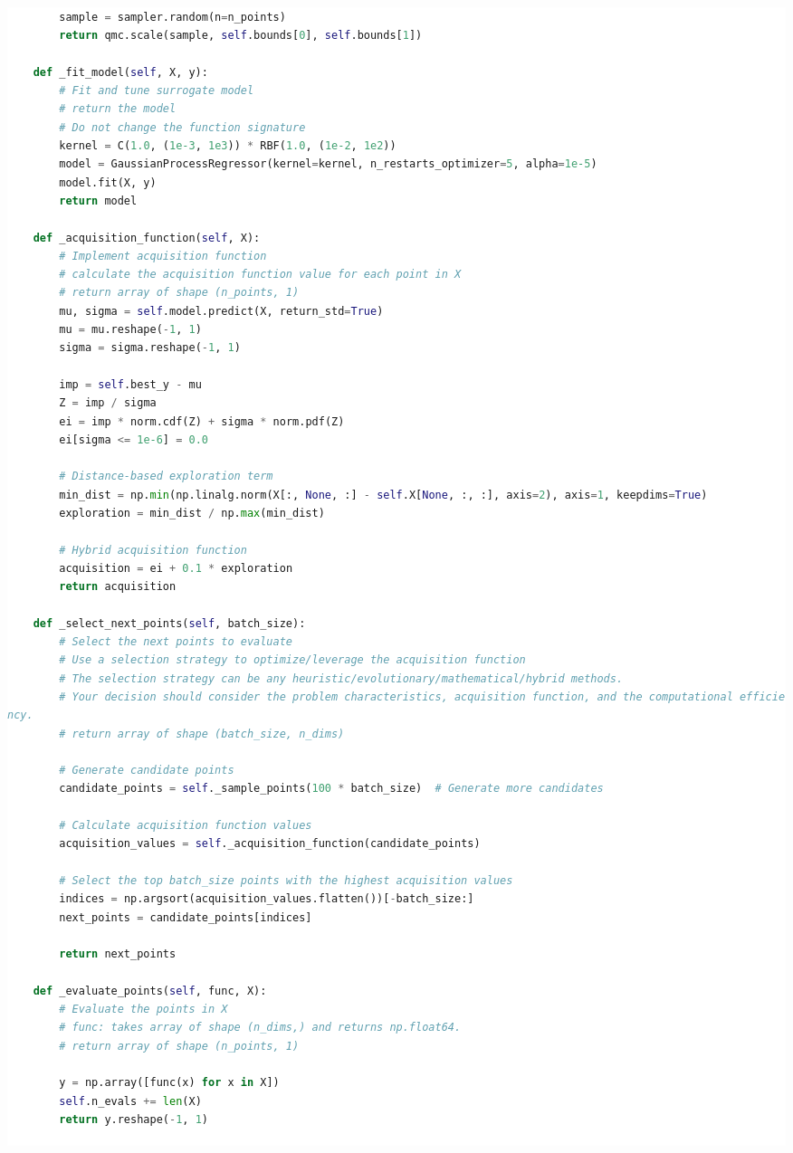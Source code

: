 ```python
        sample = sampler.random(n=n_points)
        return qmc.scale(sample, self.bounds[0], self.bounds[1])

    def _fit_model(self, X, y):
        # Fit and tune surrogate model 
        # return the model
        # Do not change the function signature
        kernel = C(1.0, (1e-3, 1e3)) * RBF(1.0, (1e-2, 1e2))
        model = GaussianProcessRegressor(kernel=kernel, n_restarts_optimizer=5, alpha=1e-5)
        model.fit(X, y)
        return model

    def _acquisition_function(self, X):
        # Implement acquisition function 
        # calculate the acquisition function value for each point in X
        # return array of shape (n_points, 1)
        mu, sigma = self.model.predict(X, return_std=True)
        mu = mu.reshape(-1, 1)
        sigma = sigma.reshape(-1, 1)

        imp = self.best_y - mu
        Z = imp / sigma
        ei = imp * norm.cdf(Z) + sigma * norm.pdf(Z)
        ei[sigma <= 1e-6] = 0.0

        # Distance-based exploration term
        min_dist = np.min(np.linalg.norm(X[:, None, :] - self.X[None, :, :], axis=2), axis=1, keepdims=True)
        exploration = min_dist / np.max(min_dist)

        # Hybrid acquisition function
        acquisition = ei + 0.1 * exploration
        return acquisition

    def _select_next_points(self, batch_size):
        # Select the next points to evaluate
        # Use a selection strategy to optimize/leverage the acquisition function 
        # The selection strategy can be any heuristic/evolutionary/mathematical/hybrid methods.
        # Your decision should consider the problem characteristics, acquisition function, and the computational efficiency.
        # return array of shape (batch_size, n_dims)
        
        # Generate candidate points
        candidate_points = self._sample_points(100 * batch_size)  # Generate more candidates
        
        # Calculate acquisition function values
        acquisition_values = self._acquisition_function(candidate_points)
        
        # Select the top batch_size points with the highest acquisition values
        indices = np.argsort(acquisition_values.flatten())[-batch_size:]
        next_points = candidate_points[indices]
        
        return next_points

    def _evaluate_points(self, func, X):
        # Evaluate the points in X
        # func: takes array of shape (n_dims,) and returns np.float64.
        # return array of shape (n_points, 1)
        
        y = np.array([func(x) for x in X])
        self.n_evals += len(X)
        return y.reshape(-1, 1)
    
```